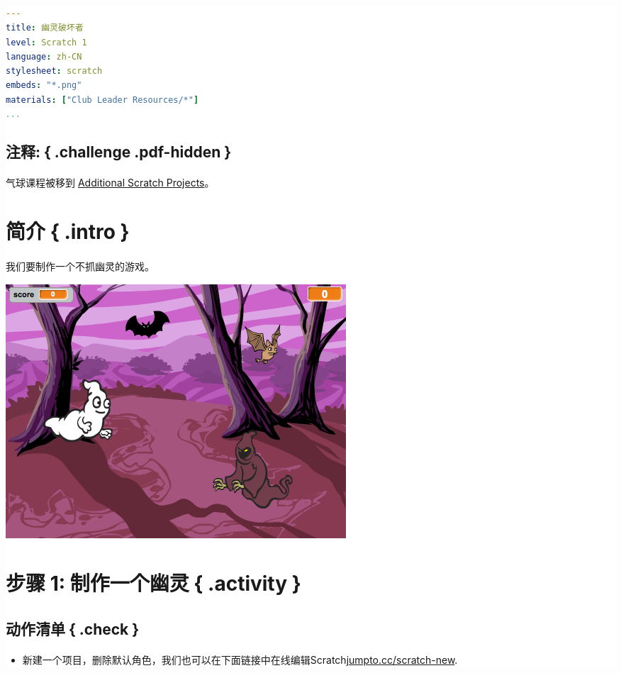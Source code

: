 ```yaml
---
title: 幽灵破坏者
level: Scratch 1
language: zh-CN
stylesheet: scratch
embeds: "*.png"
materials: ["Club Leader Resources/*"]
...
```


## 注释: { .challenge .pdf-hidden }
气球课程被移到 [Additional Scratch Projects](http://projects.codeclub.org.uk/en-GB/03_scratch_bonus/index.html)。

# 简介 { .intro }

我们要制作一个不抓幽灵的游戏。

<div class="scratch-preview">
  <iframe allowtransparency="true" width="485" height="402" src="http://scratch.mit.edu/projects/embed/60787262/?autostart=false" frameborder="0"></iframe>
  <img src="ghost-final.png">
</div>

# 步骤 1: 制作一个幽灵 { .activity }

## 动作清单 { .check }

+ 新建一个项目，删除默认角色，我们也可以在下面链接中在线编辑Scratch<a href="http://jumpto.cc/scratch-new">jumpto.cc/scratch-new</a>.
